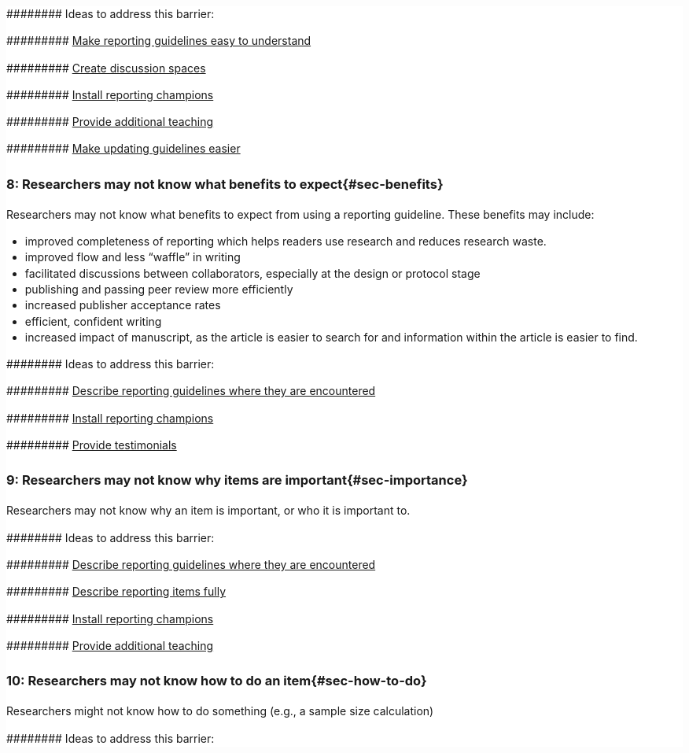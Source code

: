 ######## Ideas to address this barrier:

######### [Make reporting guidelines easy to understand](#sec-easy-understand)

######### [Create discussion spaces](#sec-create-spaces)

######### [Install reporting champions](#sec-reporting-champions)

######### [Provide additional teaching](#sec-support)

######### [Make updating guidelines easier](#sec-updating)



### 8: Researchers may not know what benefits to expect{#sec-benefits}

Researchers may not know what benefits to expect from using a reporting guideline. These benefits may include:

* improved completeness of reporting which helps readers use research and reduces research waste.
* improved flow and less “waffle” in writing
* facilitated discussions between collaborators, especially at the design or protocol stage
* publishing and passing peer review more efficiently
* increased publisher acceptance rates
* efficient, confident writing
* increased impact of manuscript, as the article is easier to search for and information within the article is easier to find.

######## Ideas to address this barrier:

######### [Describe reporting guidelines where they are encountered](#sec-value-statement)

######### [Install reporting champions](#sec-reporting-champions)

######### [Provide testimonials](#sec-testimonials)



### 9: Researchers may not know why items are important{#sec-importance}

Researchers may not know why an item is important, or who it is important to.

######## Ideas to address this barrier:

######### [Describe reporting guidelines where they are encountered](#sec-value-statement)

######### [Describe reporting items fully](#sec-item-content)

######### [Install reporting champions](#sec-reporting-champions)

######### [Provide additional teaching](#sec-support)



### 10: Researchers may not know how to do an item{#sec-how-to-do}

Researchers might not know how to do something (e.g., a sample size calculation)

######## Ideas to address this barrier:
